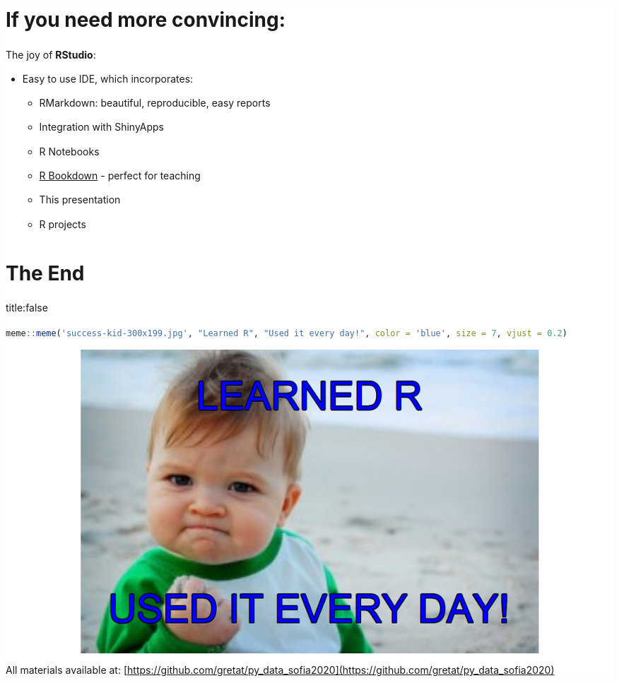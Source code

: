 


If you need more convincing:
========================================================

The joy of **RStudio**: 


- Easy to use IDE, which incorporates:

  - RMarkdown: beautiful, reproducible, easy reports

  - Integration with ShinyApps

  - R Notebooks 
  
  - [R Bookdown](https://gabymahrholz.github.io/Intro_to_R/data-visualisation-1.html) - perfect for teaching

  - This presentation
  
  - R projects

The End
========================================================
title:false

```r
meme::meme('success-kid-300x199.jpg', "Learned R", "Used it every day!", color = 'blue', size = 7, vjust = 0.2)
```

<img src="presentation_pydata-figure/unnamed-chunk-14-1.png" title="plot of chunk unnamed-chunk-14" alt="plot of chunk unnamed-chunk-14" style="display: block; margin: auto;" />

All materials available at: [https://github.com/gretat/py_data_sofia2020](https://github.com/gretat/py_data_sofia2020)
